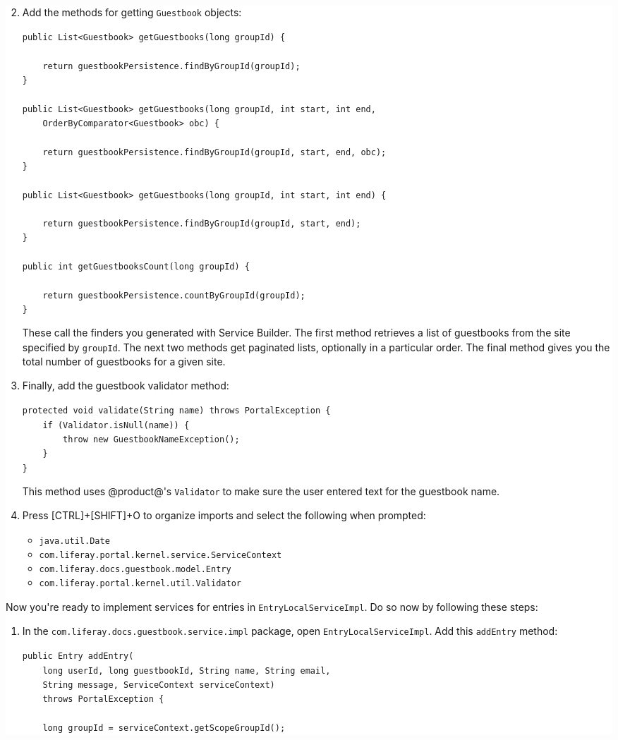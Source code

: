 2.  Add the methods for getting `Guestbook` objects: 

        public List<Guestbook> getGuestbooks(long groupId) {

            return guestbookPersistence.findByGroupId(groupId);
        }

        public List<Guestbook> getGuestbooks(long groupId, int start, int end, 
            OrderByComparator<Guestbook> obc) {

            return guestbookPersistence.findByGroupId(groupId, start, end, obc);
        }

        public List<Guestbook> getGuestbooks(long groupId, int start, int end) {

            return guestbookPersistence.findByGroupId(groupId, start, end);
        }

        public int getGuestbooksCount(long groupId) {

            return guestbookPersistence.countByGroupId(groupId);
        }

    These call the finders you generated with Service Builder. The first method 
    retrieves a list of guestbooks from the site specified by `groupId`. The 
    next two methods get paginated lists, optionally in a particular order. The 
    final method gives you the total number of guestbooks for a given site. 

3.  Finally, add the guestbook validator method:

        protected void validate(String name) throws PortalException {
            if (Validator.isNull(name)) {
                throw new GuestbookNameException();
            }
        }
	
    This method uses @product@'s `Validator` to make sure the user entered text 
    for the guestbook name. 

4.  Press [CTRL]+[SHIFT]+O to organize imports and select the following when 
    prompted: 

    - `java.util.Date`
    - `com.liferay.portal.kernel.service.ServiceContext`
    - `com.liferay.docs.guestbook.model.Entry`
    - `com.liferay.portal.kernel.util.Validator`

Now you're ready to implement services for entries in `EntryLocalServiceImpl`. 
Do so now by following these steps: 

1.  In the `com.liferay.docs.guestbook.service.impl` package, open 
    `EntryLocalServiceImpl`. Add this `addEntry` method: 

        public Entry addEntry(
            long userId, long guestbookId, String name, String email,
            String message, ServiceContext serviceContext)
            throws PortalException {

            long groupId = serviceContext.getScopeGroupId();
